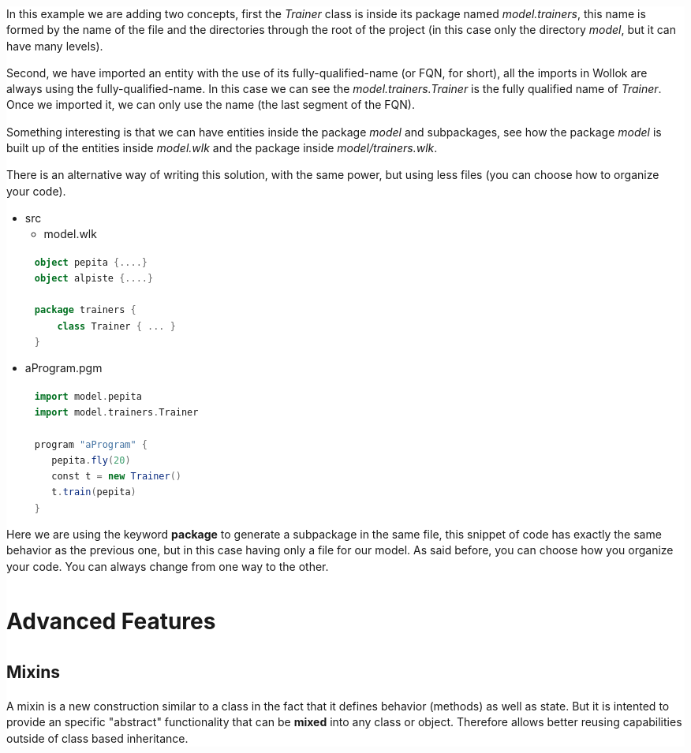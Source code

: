 In this example we are adding two concepts, first the _Trainer_ class is inside its package named _model.trainers_, this name is formed by the name of the file and the directories through the root of the project (in this case only the directory _model_, but it can have many levels).

Second, we have imported an entity with the use of its fully-qualified-name (or FQN, for short), all the imports in Wollok are always using the fully-qualified-name. In this case we can see the _model.trainers.Trainer_ is the fully qualified name of _Trainer_. Once we imported it, we can only use the name (the last segment of the FQN).

Something interesting is that we can have entities inside the package _model_ and subpackages, see how the package _model_ is built up of the entities inside _model.wlk_ and the package inside _model/trainers.wlk_.

There is an alternative way of writing this solution, with the same power, but using less files (you can choose how to organize your code).

* src
  * model.wlk

```scala
     object pepita {....}
     object alpiste {....}
    
     package trainers {
         class Trainer { ... }
     }
```

  * aProgram.pgm

```scala
     import model.pepita
     import model.trainers.Trainer

     program "aProgram" {
        pepita.fly(20)
        const t = new Trainer()
        t.train(pepita)
     }
```

Here we are using the keyword **package** to generate a subpackage in the same file, this snippet of code has exactly the same behavior as the previous one, but in this case having only a file for our model. As said before, you can choose how you organize your code. You can always change from one way to the other.

# Advanced Features #

## Mixins ##

A mixin is a new construction similar to a class in the fact that it defines
behavior (methods) as well as state.
But it is intented to provide an specific "abstract" functionality
that can be **mixed** into any class or object. Therefore allows better reusing
capabilities outside of class based inheritance.
